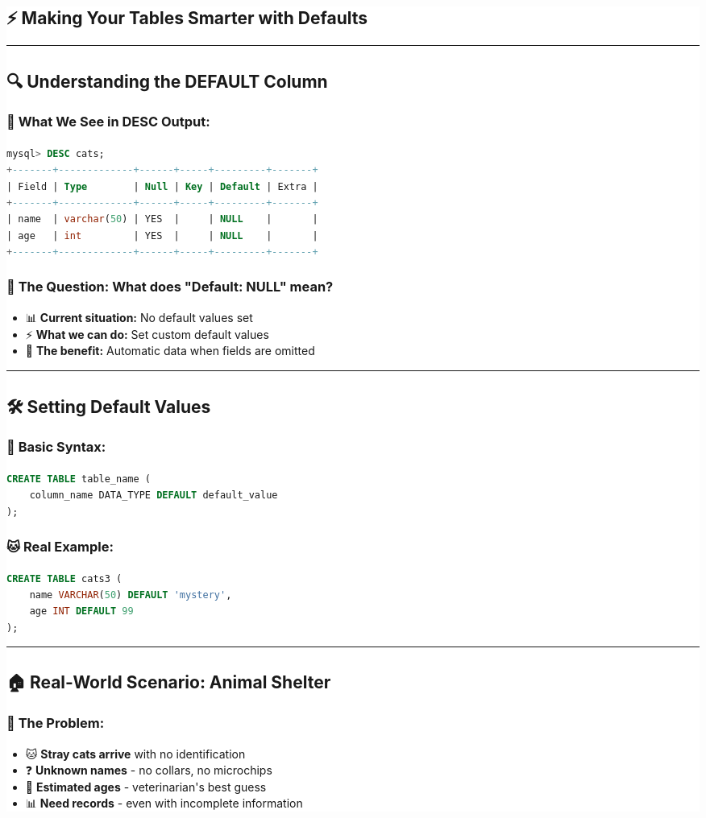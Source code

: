 ## ⚡ Making Your Tables Smarter with Defaults

---

## 🔍 Understanding the DEFAULT Column

### 👀 **What We See in DESC Output:**
```sql
mysql> DESC cats;
+-------+-------------+------+-----+---------+-------+
| Field | Type        | Null | Key | Default | Extra |
+-------+-------------+------+-----+---------+-------+
| name  | varchar(50) | YES  |     | NULL    |       |
| age   | int         | YES  |     | NULL    |       |
+-------+-------------+------+-----+---------+-------+
```

### 🤔 **The Question:** What does "Default: NULL" mean?
- 📊 **Current situation:** No default values set
- ⚡ **What we can do:** Set custom default values
- 🎯 **The benefit:** Automatic data when fields are omitted

---

## 🛠️ Setting Default Values

### 📝 **Basic Syntax:**
```sql
CREATE TABLE table_name (
    column_name DATA_TYPE DEFAULT default_value
);
```

### 🐱 **Real Example:**
```sql
CREATE TABLE cats3 (
    name VARCHAR(50) DEFAULT 'mystery',
    age INT DEFAULT 99
);
```

---

## 🏠 Real-World Scenario: Animal Shelter

### 🎯 **The Problem:**
- 🐱 **Stray cats arrive** with no identification
- ❓ **Unknown names** - no collars, no microchips
- 🔢 **Estimated ages** - veterinarian's best guess
- 📊 **Need records** - even with incomplete information
